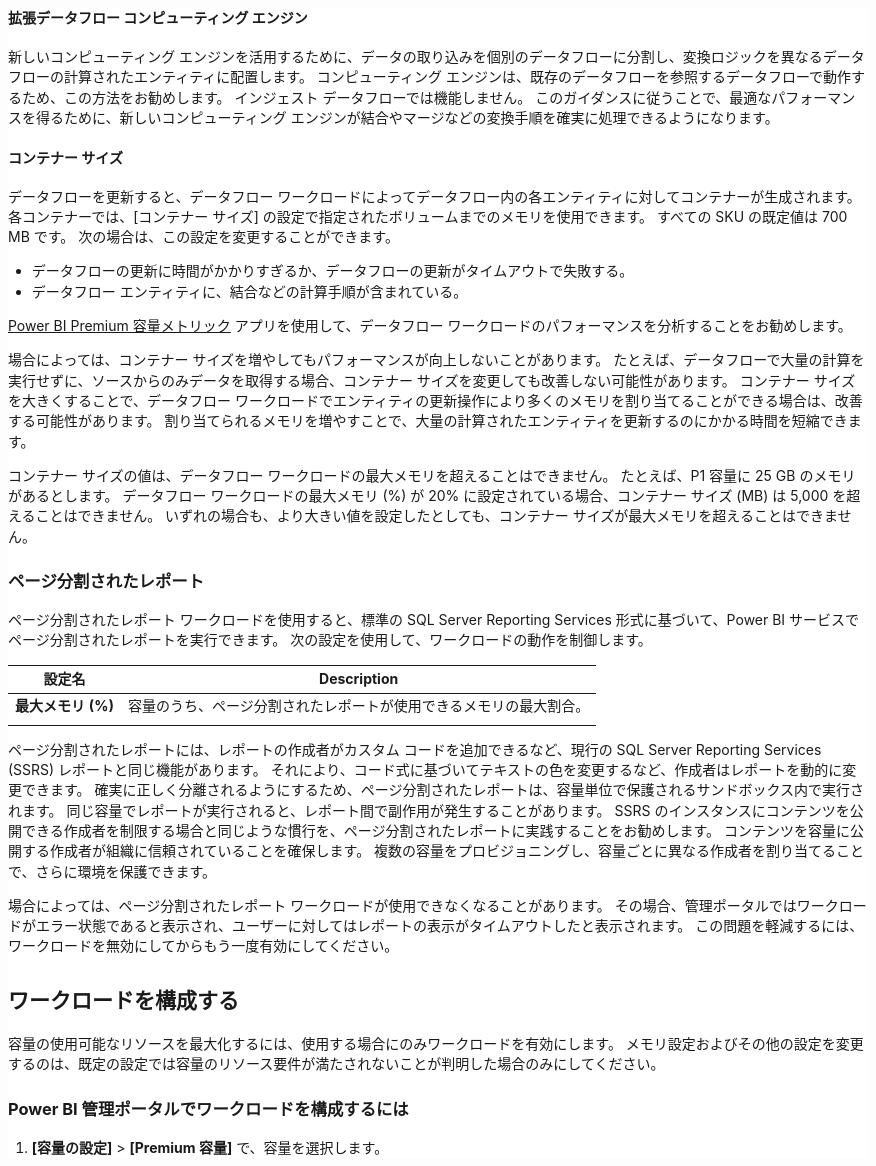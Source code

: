 #### <a name="enhanced-dataflows-compute-engine"></a>拡張データフロー コンピューティング エンジン

新しいコンピューティング エンジンを活用するために、データの取り込みを個別のデータフローに分割し、変換ロジックを異なるデータフローの計算されたエンティティに配置します。 コンピューティング エンジンは、既存のデータフローを参照するデータフローで動作するため、この方法をお勧めします。 インジェスト データフローでは機能しません。 このガイダンスに従うことで、最適なパフォーマンスを得るために、新しいコンピューティング エンジンが結合やマージなどの変換手順を確実に処理できるようになります。

#### <a name="container-size"></a>コンテナー サイズ

データフローを更新すると、データフロー ワークロードによってデータフロー内の各エンティティに対してコンテナーが生成されます。 各コンテナーでは、[コンテナー サイズ] の設定で指定されたボリュームまでのメモリを使用できます。 すべての SKU の既定値は 700 MB です。 次の場合は、この設定を変更することができます。

- データフローの更新に時間がかかりすぎるか、データフローの更新がタイムアウトで失敗する。
- データフロー エンティティに、結合などの計算手順が含まれている。  

[Power BI Premium 容量メトリック](service-admin-premium-monitor-capacity.md) アプリを使用して、データフロー ワークロードのパフォーマンスを分析することをお勧めします。

場合によっては、コンテナー サイズを増やしてもパフォーマンスが向上しないことがあります。 たとえば、データフローで大量の計算を実行せずに、ソースからのみデータを取得する場合、コンテナー サイズを変更しても改善しない可能性があります。 コンテナー サイズを大きくすることで、データフロー ワークロードでエンティティの更新操作により多くのメモリを割り当てることができる場合は、改善する可能性があります。 割り当てられるメモリを増やすことで、大量の計算されたエンティティを更新するのにかかる時間を短縮できます。

コンテナー サイズの値は、データフロー ワークロードの最大メモリを超えることはできません。 たとえば、P1 容量に 25 GB のメモリがあるとします。 データフロー ワークロードの最大メモリ (%) が 20% に設定されている場合、コンテナー サイズ (MB) は 5,000 を超えることはできません。 いずれの場合も、より大きい値を設定したとしても、コンテナー サイズが最大メモリを超えることはできません。

### <a name="paginated-reports"></a>ページ分割されたレポート

ページ分割されたレポート ワークロードを使用すると、標準の SQL Server Reporting Services 形式に基づいて、Power BI サービスでページ分割されたレポートを実行できます。 次の設定を使用して、ワークロードの動作を制御します。

| 設定名 | Description |
|---------------------------------|----------------------------------------|
| **最大メモリ (%)** | 容量のうち、ページ分割されたレポートが使用できるメモリの最大割合。 |
|  |  |

ページ分割されたレポートには、レポートの作成者がカスタム コードを追加できるなど、現行の SQL Server Reporting Services (SSRS) レポートと同じ機能があります。  それにより、コード式に基づいてテキストの色を変更するなど、作成者はレポートを動的に変更できます。  確実に正しく分離されるようにするため、ページ分割されたレポートは、容量単位で保護されるサンドボックス内で実行されます。 同じ容量でレポートが実行されると、レポート間で副作用が発生することがあります。 SSRS のインスタンスにコンテンツを公開できる作成者を制限する場合と同じような慣行を、ページ分割されたレポートに実践することをお勧めします。 コンテンツを容量に公開する作成者が組織に信頼されていることを確保します。 複数の容量をプロビジョニングし、容量ごとに異なる作成者を割り当てることで、さらに環境を保護できます。 

場合によっては、ページ分割されたレポート ワークロードが使用できなくなることがあります。 その場合、管理ポータルではワークロードがエラー状態であると表示され、ユーザーに対してはレポートの表示がタイムアウトしたと表示されます。 この問題を軽減するには、ワークロードを無効にしてからもう一度有効にしてください。

## <a name="configure-workloads"></a>ワークロードを構成する

容量の使用可能なリソースを最大化するには、使用する場合にのみワークロードを有効にします。 メモリ設定およびその他の設定を変更するのは、既定の設定では容量のリソース要件が満たされないことが判明した場合のみにしてください。

### <a name="to-configure-workloads-in-the-power-bi-admin-portal"></a>Power BI 管理ポータルでワークロードを構成するには

1. **[容量の設定]**  >  **[Premium 容量]** で、容量を選択します。
